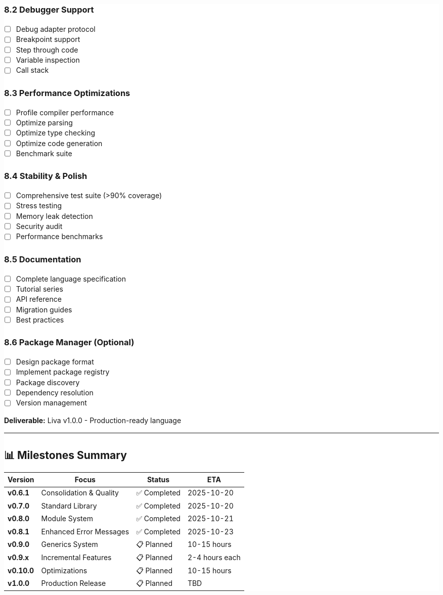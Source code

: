 ### 8.2 Debugger Support
- [ ] Debug adapter protocol
- [ ] Breakpoint support
- [ ] Step through code
- [ ] Variable inspection
- [ ] Call stack

### 8.3 Performance Optimizations
- [ ] Profile compiler performance
- [ ] Optimize parsing
- [ ] Optimize type checking
- [ ] Optimize code generation
- [ ] Benchmark suite

### 8.4 Stability & Polish
- [ ] Comprehensive test suite (>90% coverage)
- [ ] Stress testing
- [ ] Memory leak detection
- [ ] Security audit
- [ ] Performance benchmarks

### 8.5 Documentation
- [ ] Complete language specification
- [ ] Tutorial series
- [ ] API reference
- [ ] Migration guides
- [ ] Best practices

### 8.6 Package Manager (Optional)
- [ ] Design package format
- [ ] Implement package registry
- [ ] Package discovery
- [ ] Dependency resolution
- [ ] Version management

**Deliverable:** Liva v1.0.0 - Production-ready language

---

## 📊 Milestones Summary

| Version | Focus | Status | ETA |
|---------|-------|--------|-----|
| **v0.6.1** | Consolidation & Quality | ✅ Completed | 2025-10-20 |
| **v0.7.0** | Standard Library | ✅ Completed | 2025-10-20 |
| **v0.8.0** | Module System | ✅ Completed | 2025-10-21 |
| **v0.8.1** | Enhanced Error Messages | ✅ Completed | 2025-10-23 |
| **v0.9.0** | Generics System | 📋 Planned | 10-15 hours |
| **v0.9.x** | Incremental Features | 📋 Planned | 2-4 hours each |
| **v0.10.0** | Optimizations | 📋 Planned | 10-15 hours |
| **v1.0.0** | Production Release | 📋 Planned | TBD |
